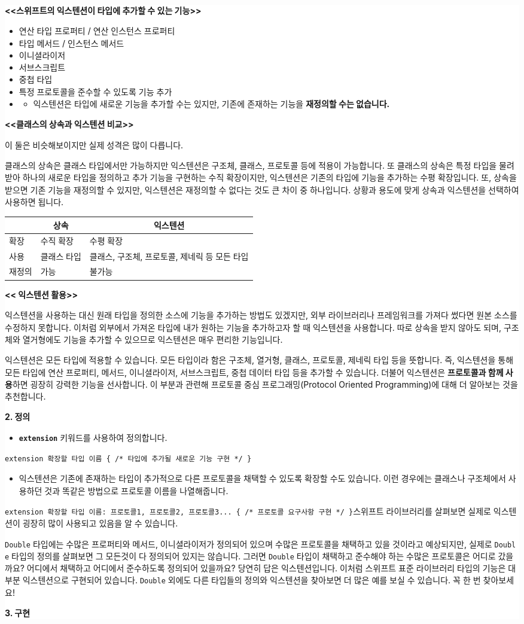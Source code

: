 **<<스위프트의 익스텐션이 타입에 추가할 수 있는 기능>>**

- 연산 타입 프로퍼티 / 연산 인스턴스 프로퍼티
- 타입 메서드 / 인스턴스 메서드
- 이니셜라이저
- 서브스크립트
- 중첩 타입
- 특정 프로토콜을 준수할 수 있도록 기능 추가
- * 익스텐션은 타입에 새로운 기능을 추가할 수는 있지만, 기존에 존재하는 기능을 **재정의할 수는 없습니다.**

**<<클래스의 상속과 익스텐션 비교>>**

이 둘은 비슷해보이지만 실제 성격은 많이 다릅니다.

클래스의 상속은 클래스 타입에서만 가능하지만 익스텐션은 구조체, 클래스, 프로토콜 등에 적용이 가능합니다. 또 클래스의 상속은 특정 타입을 물려받아 하나의 새로운 타입을 정의하고 추가 기능을 구현하는 수직 확장이지만, 익스텐션은 기존의 타입에 기능을 추가하는 수평 확장입니다. 또, 상속을 받으면 기존 기능을 재정의할 수 있지만, 익스텐션은 재정의할 수 없다는 것도 큰 차이 중 하나입니다. 상황과 용도에 맞게 상속과 익스텐션을 선택하여 사용하면 됩니다.

|  | 상속 | 익스텐션 |
| --- | --- | --- |
| 확장 | 수직 확장 | 수평 확장 |
| 사용 | 클래스 타입 | 클래스, 구조체, 프로토콜, 제네릭 등 모든 타입 |
| 재정의 | 가능 | 불가능 |

**<< 익스텐션 활용>>**

익스텐션을 사용하는 대신 원래 타입을 정의한 소스에 기능을 추가하는 방법도 있겠지만, 외부 라이브러리나 프레임워크를 가져다 썼다면 원본 소스를 수정하지 못합니다. 이처럼 외부에서 가져온 타입에 내가 원하는 기능을 추가하고자 할 때 익스텐션을 사용합니다. 따로 상속을 받지 않아도 되며, 구조체와 열거형에도 기능을 추가할 수 있으므로 익스텐션은 매우 편리한 기능입니다.

익스텐션은 모든 타입에 적용할 수 있습니다. 모든 타입이라 함은 구조체, 열거형, 클래스, 프로토콜, 제네릭 타입 등을 뜻합니다. 즉, 익스텐션을 통해 모든 타입에 연산 프로퍼티, 메서드, 이니셜라이저, 서브스크립트, 중첩 데이터 타입 등을 추가할 수 있습니다. 더불어 익스텐션은 **프로토콜과 함께 사용**하면 굉장히 강력한 기능을 선사합니다. 이 부분과 관련해 프로토콜 중심 프로그래밍(Protocol Oriented Programming)에 대해 더 알아보는 것을 추천합니다.

**2. 정의**

- **`extension`** 키워드를 사용하여 정의합니다.

`extension 확장할 타입 이름 {
    /* 타입에 추가될 새로운 기능 구현 */
}`

- 익스텐션은 기존에 존재하는 타입이 추가적으로 다른 프로토콜을 채택할 수 있도록 확장할 수도 있습니다. 이런 경우에는 클래스나 구조체에서 사용하던 것과 똑같은 방법으로 프로토콜 이름을 나열해줍니다.

`extension 확장할 타입 이름: 프로토콜1, 프로토콜2, 프로토콜3... {
    /* 프로토콜 요구사항 구현 */
}`스위프트 라이브러리를 살펴보면 실제로 익스텐션이 굉장히 많이 사용되고 있음을 알 수 있습니다.

`Double` 타입에는 수많은 프로퍼티와 메서드, 이니셜라이저가 정의되어 있으며 수많은 프로토콜을 채택하고 있을 것이라고 예상되지만, 실제로 `Double` 타입의 정의를 살펴보면 그 모든것이 다 정의되어 있지는 않습니다. 그러면 `Double` 타입이 채택하고 준수해야 하는 수많은 프로토콜은 어디로 갔을까요? 어디에서 채택하고 어디에서 준수하도록 정의되어 있을까요? 당연히 답은 익스텐션입니다. 이처럼 스위프트 표준 라이브러리 타입의 기능은 대부분 익스텐션으로 구현되어 있습니다. `Double` 외에도 다른 타입들의 정의와 익스텐션을 찾아보면 더 많은 예를 보실 수 있습니다. 꼭 한 번 찾아보세요!

**3. 구현**
